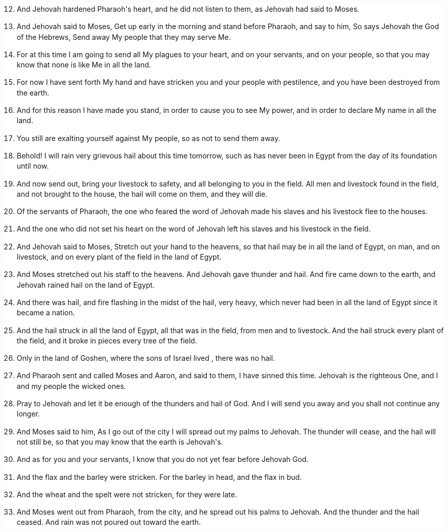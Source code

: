 12. And Jehovah hardened Pharaoh's heart, and he did not listen to them, as Jehovah had said to Moses.   

13. And Jehovah said to Moses, Get up early in the morning and stand before Pharaoh, and say to him, So says Jehovah the God of the Hebrews, Send away My people that they may serve Me.

14. For at this time I am going to send all My plagues to your heart, and on your servants, and on your people, so that you may know that none is like Me in all the land.

15. For now I have sent forth My hand and have stricken you and your people with pestilence, and you have been destroyed from the earth.

16. And for this reason I have made you stand, in order to cause you to see My power, and in order to declare My name in all the land.

17. You still are exalting yourself against My people, so as not to send them away.

18. Behold! I will rain very grievous hail about this time tomorrow, such as has never been in Egypt from the day of its foundation until now.

19. And now send out, bring your livestock to safety, and all belonging to you in the field. All men and livestock found in the field, and not brought to the house, the hail will come on them, and they will die.

20. Of the servants of Pharaoh, the one who feared the word of Jehovah made his slaves and his livestock flee to the houses.

21. And the one who did not set his heart on the word of Jehovah left his slaves and his livestock in the field.   

22. And Jehovah said to Moses, Stretch out your hand to the heavens, so that hail may be in all the land of Egypt, on man, and on livestock, and on every plant of the field in the land of Egypt.

23. And Moses stretched out his staff to the heavens. And Jehovah gave thunder and hail. And fire came down to the earth, and Jehovah rained hail on the land of Egypt.

24. And there was hail, and fire flashing in the midst of the hail, very heavy, which never had been in all the land of Egypt since it became a nation.

25. And the hail struck in all the land of Egypt, all that was in the field, from men and to livestock. And the hail struck every plant of the field, and it broke in pieces every tree of the field.

26. Only in the land of Goshen, where the sons of Israel lived , there was no hail.

27. And Pharaoh sent and called Moses and Aaron, and said to them, I have sinned this time. Jehovah is the righteous One, and I and my people the wicked ones.

28. Pray to Jehovah and let it be enough of the thunders and hail of God. And I will send you away and you shall not continue any longer.

29. And Moses said to him, As I go out of the city I will spread out my palms to Jehovah. The thunder will cease, and the hail will not still be, so that you may know that the earth is Jehovah's.

30. And as for you and your servants, I know that you do not yet fear before Jehovah God.

31. And the flax and the barley were stricken. For the barley in head, and the flax in bud.

32. And the wheat and the spelt were not stricken, for they were late.

33. And Moses went out from Pharaoh, from the city, and he spread out his palms to Jehovah. And the thunder and the hail ceased. And rain was not poured out toward the earth.

